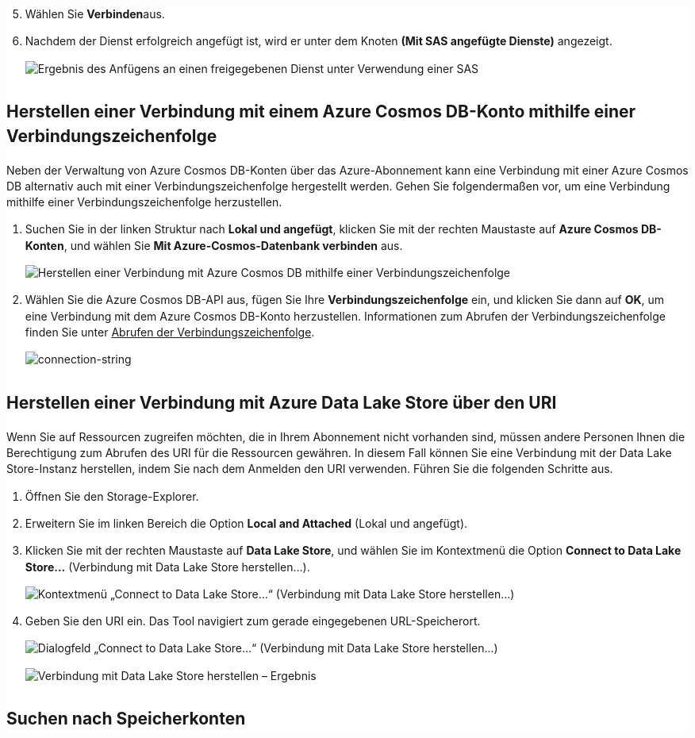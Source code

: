 5. Wählen Sie **Verbinden**aus.

6. Nachdem der Dienst erfolgreich angefügt ist, wird er unter dem Knoten **(Mit SAS angefügte Dienste)** angezeigt.

    ![Ergebnis des Anfügens an einen freigegebenen Dienst unter Verwendung einer SAS][20]

## <a name="connect-to-an-azure-cosmos-db-account-by-using-a-connection-string"></a>Herstellen einer Verbindung mit einem Azure Cosmos DB-Konto mithilfe einer Verbindungszeichenfolge

Neben der Verwaltung von Azure Cosmos DB-Konten über das Azure-Abonnement kann eine Verbindung mit einer Azure Cosmos DB alternativ auch mit einer Verbindungszeichenfolge hergestellt werden. Gehen Sie folgendermaßen vor, um eine Verbindung mithilfe einer Verbindungszeichenfolge herzustellen.

1. Suchen Sie in der linken Struktur nach **Lokal und angefügt**, klicken Sie mit der rechten Maustaste auf **Azure Cosmos DB-Konten**, und wählen Sie **Mit Azure-Cosmos-Datenbank verbinden** aus.

    ![Herstellen einer Verbindung mit Azure Cosmos DB mithilfe einer Verbindungszeichenfolge][21]

2. Wählen Sie die Azure Cosmos DB-API aus, fügen Sie Ihre **Verbindungszeichenfolge** ein, und klicken Sie dann auf **OK**, um eine Verbindung mit dem Azure Cosmos DB-Konto herzustellen. Informationen zum Abrufen der Verbindungszeichenfolge finden Sie unter [Abrufen der Verbindungszeichenfolge](https://docs.microsoft.com/azure/cosmos-db/manage-account).

    ![connection-string][22]

## <a name="connect-to-azure-data-lake-store-by-uri"></a>Herstellen einer Verbindung mit Azure Data Lake Store über den URI

Wenn Sie auf Ressourcen zugreifen möchten, die in Ihrem Abonnement nicht vorhanden sind, müssen andere Personen Ihnen die Berechtigung zum Abrufen des URI für die Ressourcen gewähren. In diesem Fall können Sie eine Verbindung mit der Data Lake Store-Instanz herstellen, indem Sie nach dem Anmelden den URI verwenden. Führen Sie die folgenden Schritte aus.

1. Öffnen Sie den Storage-Explorer.
2. Erweitern Sie im linken Bereich die Option **Local and Attached** (Lokal und angefügt).
3. Klicken Sie mit der rechten Maustaste auf **Data Lake Store**, und wählen Sie im Kontextmenü die Option **Connect to Data Lake Store...** (Verbindung mit Data Lake Store herstellen...).

    ![Kontextmenü „Connect to Data Lake Store...“ (Verbindung mit Data Lake Store herstellen...)](./media/vs-azure-tools-storage-manage-with-storage-explorer/storageexplorer-adls-uri-attach.png)

4. Geben Sie den URI ein. Das Tool navigiert zum gerade eingegebenen URL-Speicherort.

    ![Dialogfeld „Connect to Data Lake Store...“ (Verbindung mit Data Lake Store herstellen...)](./media/vs-azure-tools-storage-manage-with-storage-explorer/storageexplorer-adls-uri-attach-dialog.png)

    ![Verbindung mit Data Lake Store herstellen – Ergebnis](./media/vs-azure-tools-storage-manage-with-storage-explorer/storageexplorer-adls-attach-finish.png)

## <a name="search-for-storage-accounts"></a>Suchen nach Speicherkonten


[0]: ./media/vs-azure-tools-storage-manage-with-storage-explorer/Overview.png
[1]: ./media/vs-azure-tools-storage-manage-with-storage-explorer/ManageAccounts.png
[2]: ./media/vs-azure-tools-storage-manage-with-storage-explorer/ConnectDialog-SignInSelected.png
[3]: ./media/vs-azure-tools-storage-manage-with-storage-explorer/AccountPanel.png
[4]: ./media/vs-azure-tools-storage-manage-with-storage-explorer/SubscriptionNode.png
[5]: ./media/vs-azure-tools-storage-manage-with-storage-explorer/ConnectDialog.png
[7]: ./media/vs-azure-tools-storage-manage-with-storage-explorer/PortalAccessKeys.png
[8]: ./media/vs-azure-tools-storage-manage-with-storage-explorer/AccessKeys.png
[9]: ./media/vs-azure-tools-storage-manage-with-storage-explorer/ConnectDialog.png
[10]: ./media/vs-azure-tools-storage-manage-with-storage-explorer/ConnectDialog-AddWithKeySelected.png
[11]: ./media/vs-azure-tools-storage-manage-with-storage-explorer/ConnectDialog-NameAndKeyPage.png
[12]: ./media/vs-azure-tools-storage-manage-with-storage-explorer/AttachedWithKeyAccount.png
[13]: ./media/vs-azure-tools-storage-manage-with-storage-explorer/AttachedWithKeyAccount-Detach.png
[14]: ./media/vs-azure-tools-storage-manage-with-storage-explorer/GetSharedAccessSignature.png
[15]: ./media/vs-azure-tools-storage-manage-with-storage-explorer/SharedAccessSignatureDialog.png
[16]: ./media/vs-azure-tools-storage-manage-with-storage-explorer/ConnectDialog-WithConnStringOrSASSelected.png
[17]: ./media/vs-azure-tools-storage-manage-with-storage-explorer/ConnectDialog-ConnStringOrSASPage-1.png
[18]: ./media/vs-azure-tools-storage-manage-with-storage-explorer/AttachedWithSASAccount.png
[19]: ./media/vs-azure-tools-storage-manage-with-storage-explorer/ConnectDialog-ConnStringOrSASPage-2.png
[20]: ./media/vs-azure-tools-storage-manage-with-storage-explorer/ServiceAttachedWithSAS.png
[21]: ./media/vs-azure-tools-storage-manage-with-storage-explorer/connect-to-db-by-connection-string.png
[22]: ./media/vs-azure-tools-storage-manage-with-storage-explorer/connection-string.png
[23]: ./media/vs-azure-tools-storage-manage-with-storage-explorer/Search.png